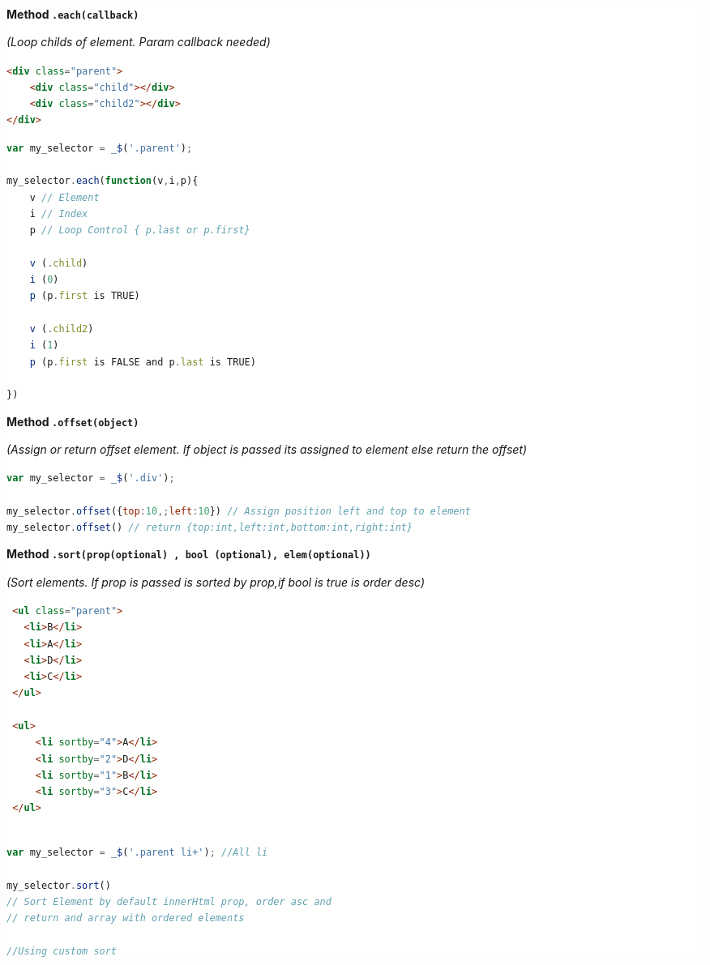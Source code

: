 **Method `.each(callback)`**

*(Loop childs of element. Param callback needed)*
    
```html
<div class="parent">
    <div class="child"></div>
    <div class="child2"></div>
</div>
```
```js    
var my_selector = _$('.parent');

my_selector.each(function(v,i,p){
    v // Element
    i // Index
    p // Loop Control { p.last or p.first}
    
    v (.child)
    i (0)
    p (p.first is TRUE)
    
    v (.child2)
    i (1)
    p (p.first is FALSE and p.last is TRUE)
    
})
```

**Method `.offset(object)`**

*(Assign or return offset element. If object is passed its assigned to element else return the offset)*
```js
var my_selector = _$('.div');

my_selector.offset({top:10,;left:10}) // Assign position left and top to element
my_selector.offset() // return {top:int,left:int,bottom:int,right:int}
```
 
**Method `.sort(prop(optional) , bool (optional), elem(optional))`**

*(Sort elements. If prop is passed is sorted by prop,if bool is true is order desc)*

```html
 <ul class="parent">
   <li>B</li>
   <li>A</li>
   <li>D</li>
   <li>C</li>
 </ul>
 
 <ul>
     <li sortby="4">A</li>
     <li sortby="2">D</li>
     <li sortby="1">B</li>
     <li sortby="3">C</li>
 </ul>
 
```
```js
var my_selector = _$('.parent li+'); //All li

my_selector.sort() 
// Sort Element by default innerHtml prop, order asc and 
// return and array with ordered elements

//Using custom sort
```
